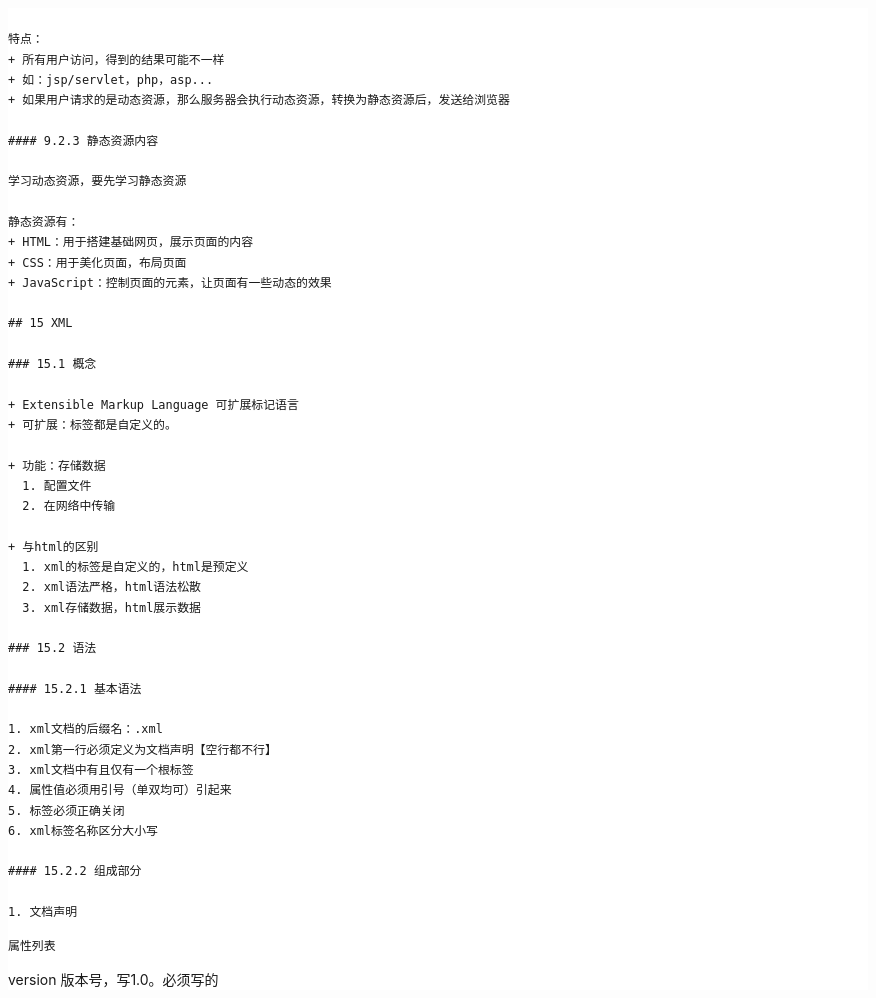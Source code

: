 ```

特点：
+ 所有用户访问，得到的结果可能不一样
+ 如：jsp/servlet，php，asp...
+ 如果用户请求的是动态资源，那么服务器会执行动态资源，转换为静态资源后，发送给浏览器

#### 9.2.3 静态资源内容

学习动态资源，要先学习静态资源

静态资源有：
+ HTML：用于搭建基础网页，展示页面的内容
+ CSS：用于美化页面，布局页面
+ JavaScript：控制页面的元素，让页面有一些动态的效果

## 15 XML

### 15.1 概念

+ Extensible Markup Language 可扩展标记语言
+ 可扩展：标签都是自定义的。

+ 功能：存储数据
  1. 配置文件
  2. 在网络中传输

+ 与html的区别
  1. xml的标签是自定义的，html是预定义
  2. xml语法严格，html语法松散
  3. xml存储数据，html展示数据

### 15.2 语法

#### 15.2.1 基本语法

1. xml文档的后缀名：.xml
2. xml第一行必须定义为文档声明【空行都不行】
3. xml文档中有且仅有一个根标签
4. 属性值必须用引号（单双均可）引起来
5. 标签必须正确关闭
6. xml标签名称区分大小写

#### 15.2.2 组成部分

1. 文档声明
```
<?xml 属性列表 ?>
```
属性列表
```
version
	版本号，写1.0。必须写的
